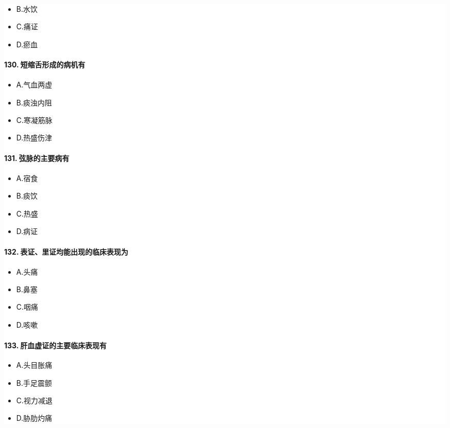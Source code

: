 * B.水饮

* C.痛证

* D.瘀血







#### 130. 短缩舌形成的病机有

* A.气血两虚

* B.痰浊内阻

* C.寒凝筋脉

* D.热盛伤津







#### 131. 弦脉的主要病有

* A.宿食

* B.痰饮

* C.热盛

* D.病证







#### 132. 表证、里证均能出现的临床表现为

* A.头痛

* B.鼻塞

* C.咽痛

* D.咳嗽







#### 133. 肝血虚证的主要临床表现有

* A.头目胀痛

* B.手足震颤

* C.视力减退

* D.胁肋灼痛

